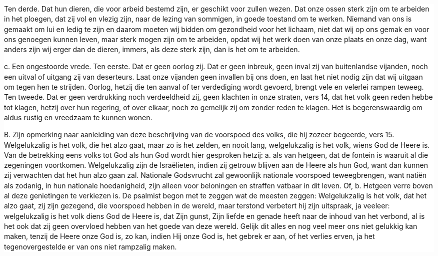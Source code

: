 Ten derde. Dat hun dieren, die voor arbeid bestemd zijn, er geschikt voor zullen wezen. Dat onze ossen sterk zijn om te arbeiden in het ploegen, dat zij vol en vlezig zijn, naar de lezing van sommigen, in goede toestand om te werken. Niemand van ons is gemaakt om lui en ledig te zijn en daarom moeten wij bidden om gezondheid voor het lichaam, niet dat wij op ons gemak en voor ons genoegen kunnen leven, maar sterk mogen zijn om te arbeiden, opdat wij het werk doen van onze plaats en onze dag, want anders zijn wij erger dan de dieren, immers, als deze sterk zijn, dan is het om te arbeiden.

c. Een ongestoorde vrede. 
Ten eerste. Dat er geen oorlog zij. Dat er geen inbreuk, geen inval zij van buitenlandse vijanden, noch een uitval of uitgang zij van deserteurs. Laat onze vijanden geen invallen bij ons doen, en laat het niet nodig zijn dat wij uitgaan om tegen hen te strijden. Oorlog, hetzij die ten aanval of ter verdediging wordt gevoerd, brengt vele en velerlei rampen teweeg. 
Ten tweede. Dat er geen verdrukking noch verdeeldheid zij, geen klachten in onze straten, vers 14, dat het volk geen reden hebbe tot klagen, hetzij over hun regering, of over elkaar, noch zo gemelijk zij om zonder reden te klagen. Het is begerenswaardig om aldus rustig en vreedzaam te kunnen wonen.

B. Zijn opmerking naar aanleiding van deze beschrijving van de voorspoed des volks, die hij zozeer begeerde, vers 15. Welgelukzalig is het volk, die het alzo gaat, maar zo is het zelden, en nooit lang, welgelukzalig is het volk, wiens God de Heere is. Van de betrekking eens volks tot God als hun God wordt hier gesproken hetzij: a. als van hetgeen, dat de fontein is waaruit al die zegeningen voortkomen. Welgelukzalig zijn de Israëlieten, indien zij getrouw blijven aan de Heere als hun God, want dan kunnen zij verwachten dat het hun alzo gaan zal. Nationale Godsvrucht zal gewoonlijk nationale voorspoed teweegbrengen, want natiën als zodanig, in hun nationale hoedanigheid, zijn alleen voor beloningen en straffen vatbaar in dit leven. Of, b. Hetgeen verre boven al deze genietingen te verkiezen is. De psalmist begon met te zeggen wat de meesten zeggen: Welgelukzalig is het volk, dat het alzo gaat, zij zijn gezegend, die voorspoed hebben in de wereld, maar terstond verbetert hij zijn uitspraak, ja veeleer: welgelukzalig is het volk diens God de Heere is, dat Zijn gunst, Zijn liefde en genade heeft naar de inhoud van het verbond, al is het ook dat zij geen overvloed hebben van het goede van deze wereld. Gelijk dit alles en nog veel meer ons niet gelukkig kan maken, tenzij de Heere onze God is, zo kan, indien Hij onze God is, het gebrek er aan, of het verlies erven, ja het tegenovergestelde er van ons niet rampzalig maken.

